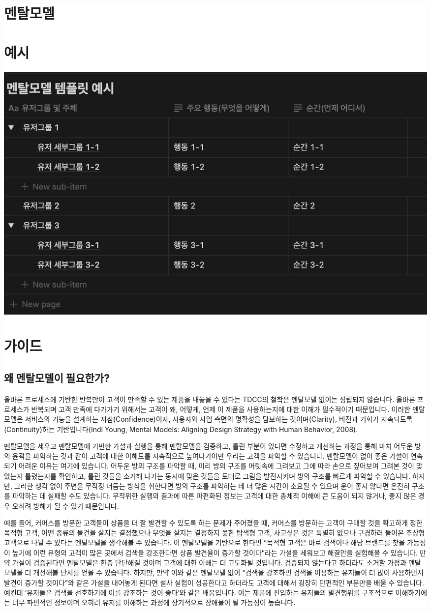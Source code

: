 # 멘탈모델

# 예시

<img src = "../../resources/image/guide/object/mental_model/1.png">

# 가이드

## 왜 멘탈모델이 필요한가?

올바른 프로세스에 기반한 반복만이 고객이 만족할 수 있는 제품을 내놓을 수 있다는 TDCC의 철학은 멘탈모델 없이는 성립되지 않습니다. 올바른 프로세스가 반복되며 고객 만족에 다가가기 위해서는 고객이 왜, 어떻게, 언제 이 제품을 사용하는지에 대한 이해가 필수적이기 때문입니다. 이러한 멘탈모델은 서비스와 기능을 설계하는 지침(Confidence)이자, 사용자와 사업 측면의 명확성을 담보하는 것이며(Clarity), 비전과 기회가 지속되도록(Continuity)하는 기반입니다(Indi Young, Mental Models: Aligning Design Strategy with Human Behavior, 2008).

멘탈모델을 세우고 멘탈모델에 기반한 가설과 실행을 통해 멘탈모델을 검증하고, 틀린 부분이 있다면 수정하고 개선하는 과정을 통해 마치 어두운 방의 윤곽을 파악하는 것과 같이 고객에 대한 이해도를 지속적으로 높여나가야만 우리는 고객을 파악할 수 있습니다. 멘탈모델이 없이 좋은 가설이 연속되기 어려운 이유는 여기에 있습니다. 어두운 방의 구조를 파악할 때, 미리 방의 구조를 머릿속에 그려보고 그에 따라 손으로 짚어보며 그려본 것이 맞았는지 틀렸는지를 확인하고, 틀린 것들을 소거해 나가는 동시에 맞은 것들을 토대로 그림을 발전시키며 방의 구조를 빠르게 파악할 수 있습니다. 하지만, 그러한 생각 없이 주변을 무작정 더듬는 방식을 취한다면 방의 구조를 파악하는 데 더 많은 시간이 소요될 수 있으며 운이 좋지 않다면 온전히 구조를 파악하는 데 실패할 수도 있습니다. 무작위한 실행의 결과에 따른 파편화된 정보는 고객에 대한 총체적 이해에 큰 도움이 되지 않거나, 좋지 않은 경우 오히려 방해가 될 수 있기 때문입니다.

예를 들어, 커머스를 방문한 고객들이 상품을 더 잘 발견할 수 있도록 하는 문제가 주어졌을 때, 커머스를 방문하는 고객이 구매할 것을 확고하게 정한 목적형 고객, 어떤 종류의 물건을 살지는 결정했으나 무엇을 살지는 결정하지 못한 탐색형 고객, 사고싶은 것은 특별히 없으나 구경하러 들어온 추상형 고객으로 나뉠 수 있다는 멘탈모델을 생각해볼 수 있습니다. 이 멘탈모델을 기반으로 한다면 “목적형 고객은 바로 검색이나 해당 브랜드를 찾을 가능성이 높기에 이런 유형의 고객이 많은 곳에서 검색을 강조한다면 상품 발견율이 증가할 것이다”라는 가설을 세워보고 해결안을 실험해볼 수 있습니다. 만약 가설이 검증된다면 멘탈모델은 한층 단단해질 것이며 고객에 대한 이해는 더 고도화될 것입니다. 검증되지 않는다고 하더라도 소거할 가정과 멘탈모델을 더 개선해볼 단서를 얻을 수 있습니다. 하지만, 만약 이와 같은 멘탈모델 없이 “검색을 강조하면 검색을 이용하는 유저들이 더 많이 사용하면서 발견이 증가할 것이다”와 같은 가설을 내어놓게 된다면 설사 실험이 성공한다고 하더라도 고객에 대해서 굉장히 단편적인 부분만을 배울 수 있습니다. 예컨데 ‘유저들은 검색을 선호하기에 이를 강조하는 것이 좋다’와 같은 배움입니다. 이는 제품에 진입하는 유저들의 발견행위를 구조적으로 이해하기에는 너무 파편적인 정보이며 오히려 유저를 이해하는 과정에 장기적으로 장애물이 될 가능성이 높습니다.

